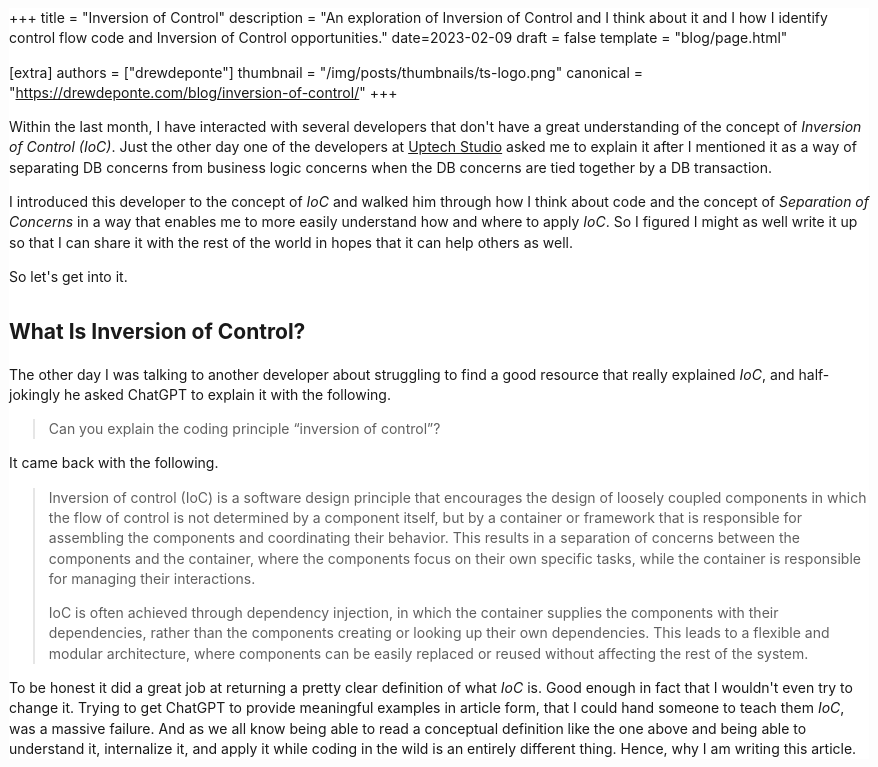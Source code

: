 +++
title = "Inversion of Control"
description = "An exploration of Inversion of Control and I think about it and I how I identify control flow code and Inversion of Control opportunities."
date=2023-02-09
draft = false
template = "blog/page.html"

[extra]
authors = ["drewdeponte"]
thumbnail = "/img/posts/thumbnails/ts-logo.png"
canonical = "https://drewdeponte.com/blog/inversion-of-control/"
+++

Within the last month, I have interacted with several developers that don't have
a great understanding of the concept of *Inversion of Control (IoC)*. Just the
other day one of the developers at [Uptech Studio][] asked me to explain it
after I mentioned it as a way of separating DB concerns from business logic
concerns when the DB concerns are tied together by a DB transaction.

I introduced this developer to the concept of *IoC* and walked him through how
I think about code and the concept of *Separation of Concerns* in a way that
enables me to more easily understand how and where to apply *IoC*. So I figured
I might as well write it up so that I can share it with the rest of the world
in hopes that it can help others as well.

So let's get into it.

## What Is Inversion of Control?

The other day I was talking to another developer about struggling to find a
good resource that really explained *IoC*, and half-jokingly he asked
ChatGPT to explain it with the following.

> Can you explain the coding principle “inversion of control”?

It came back with the following.

> Inversion of control (IoC) is a software design principle that encourages the
> design of loosely coupled components in which the flow of control is not
> determined by a component itself, but by a container or framework that is
> responsible for assembling the components and coordinating their behavior.
> This results in a separation of concerns between the components and the
> container, where the components focus on their own specific tasks, while the
> container is responsible for managing their interactions.
>
> IoC is often achieved through dependency injection, in which the container
> supplies the components with their dependencies, rather than the components
> creating or looking up their own dependencies. This leads to a flexible and
> modular architecture, where components can be easily replaced or reused
> without affecting the rest of the system.

To be honest it did a great job at returning a pretty clear definition of what
*IoC* is. Good enough in fact that I wouldn't even try to change it. Trying to
get ChatGPT to provide meaningful examples in article form, that I could hand
someone to teach them *IoC*, was a massive failure. And as we all know being able
to read a conceptual definition like the one above and being able to understand
it, internalize it, and apply it while coding in the wild is an
entirely different thing. Hence, why I am writing this article.


[Uptech Studio]: https://uptechstudio.com